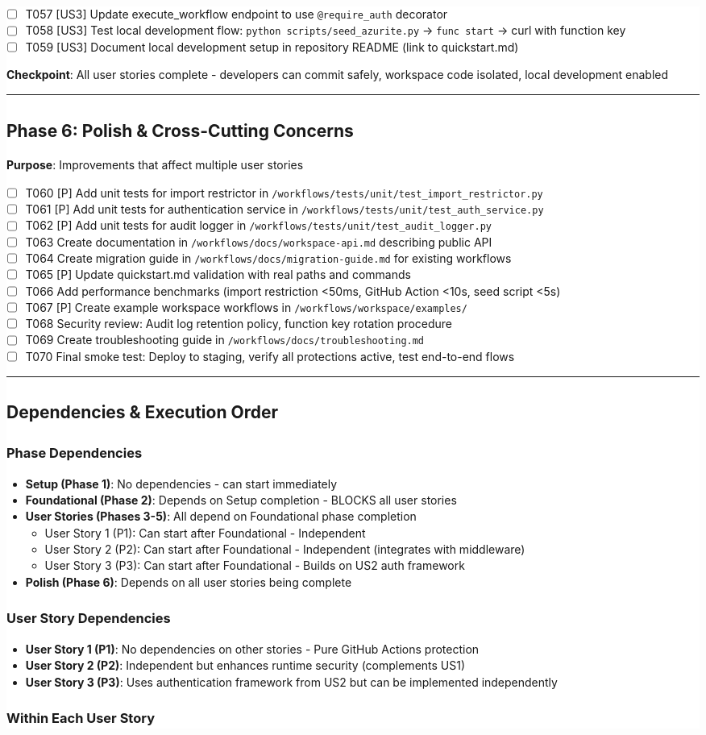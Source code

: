 - [ ] T057 [US3] Update execute_workflow endpoint to use `@require_auth` decorator
- [ ] T058 [US3] Test local development flow: `python scripts/seed_azurite.py` → `func start` → curl with function key
- [ ] T059 [US3] Document local development setup in repository README (link to quickstart.md)

**Checkpoint**: All user stories complete - developers can commit safely, workspace code isolated, local development enabled

---

## Phase 6: Polish & Cross-Cutting Concerns

**Purpose**: Improvements that affect multiple user stories

- [ ] T060 [P] Add unit tests for import restrictor in `/workflows/tests/unit/test_import_restrictor.py`
- [ ] T061 [P] Add unit tests for authentication service in `/workflows/tests/unit/test_auth_service.py`
- [ ] T062 [P] Add unit tests for audit logger in `/workflows/tests/unit/test_audit_logger.py`
- [ ] T063 Create documentation in `/workflows/docs/workspace-api.md` describing public API
- [ ] T064 Create migration guide in `/workflows/docs/migration-guide.md` for existing workflows
- [ ] T065 [P] Update quickstart.md validation with real paths and commands
- [ ] T066 Add performance benchmarks (import restriction <50ms, GitHub Action <10s, seed script <5s)
- [ ] T067 [P] Create example workspace workflows in `/workflows/workspace/examples/`
- [ ] T068 Security review: Audit log retention policy, function key rotation procedure
- [ ] T069 Create troubleshooting guide in `/workflows/docs/troubleshooting.md`
- [ ] T070 Final smoke test: Deploy to staging, verify all protections active, test end-to-end flows

---

## Dependencies & Execution Order

### Phase Dependencies

- **Setup (Phase 1)**: No dependencies - can start immediately
- **Foundational (Phase 2)**: Depends on Setup completion - BLOCKS all user stories
- **User Stories (Phases 3-5)**: All depend on Foundational phase completion
  - User Story 1 (P1): Can start after Foundational - Independent
  - User Story 2 (P2): Can start after Foundational - Independent (integrates with middleware)
  - User Story 3 (P3): Can start after Foundational - Builds on US2 auth framework
- **Polish (Phase 6)**: Depends on all user stories being complete

### User Story Dependencies

- **User Story 1 (P1)**: No dependencies on other stories - Pure GitHub Actions protection
- **User Story 2 (P2)**: Independent but enhances runtime security (complements US1)
- **User Story 3 (P3)**: Uses authentication framework from US2 but can be implemented independently

### Within Each User Story
